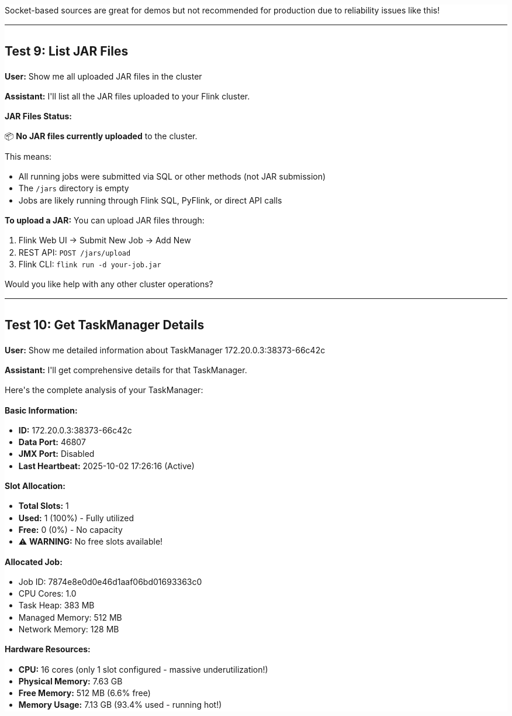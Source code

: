 Socket-based sources are great for demos but not recommended for production due to reliability issues like this!

---

## Test 9: List JAR Files
**User:** Show me all uploaded JAR files in the cluster

**Assistant:** I'll list all the JAR files uploaded to your Flink cluster.

**JAR Files Status:**

📦 **No JAR files currently uploaded** to the cluster.

This means:
- All running jobs were submitted via SQL or other methods (not JAR submission)
- The `/jars` directory is empty
- Jobs are likely running through Flink SQL, PyFlink, or direct API calls

**To upload a JAR:**
You can upload JAR files through:
1. Flink Web UI → Submit New Job → Add New
2. REST API: `POST /jars/upload`
3. Flink CLI: `flink run -d your-job.jar`

Would you like help with any other cluster operations?

---

## Test 10: Get TaskManager Details
**User:** Show me detailed information about TaskManager 172.20.0.3:38373-66c42c

**Assistant:** I'll get comprehensive details for that TaskManager.

Here's the complete analysis of your TaskManager:

**Basic Information:**
- **ID:** 172.20.0.3:38373-66c42c
- **Data Port:** 46807
- **JMX Port:** Disabled
- **Last Heartbeat:** 2025-10-02 17:26:16 (Active)

**Slot Allocation:**
- **Total Slots:** 1
- **Used:** 1 (100%) - Fully utilized
- **Free:** 0 (0%) - No capacity
- ⚠️ **WARNING:** No free slots available!

**Allocated Job:**
- Job ID: 7874e8e0d0e46d1aaf06bd01693363c0
- CPU Cores: 1.0
- Task Heap: 383 MB
- Managed Memory: 512 MB
- Network Memory: 128 MB

**Hardware Resources:**
- **CPU:** 16 cores (only 1 slot configured - massive underutilization!)
- **Physical Memory:** 7.63 GB
- **Free Memory:** 512 MB (6.6% free)
- **Memory Usage:** 7.13 GB (93.4% used - running hot!)
